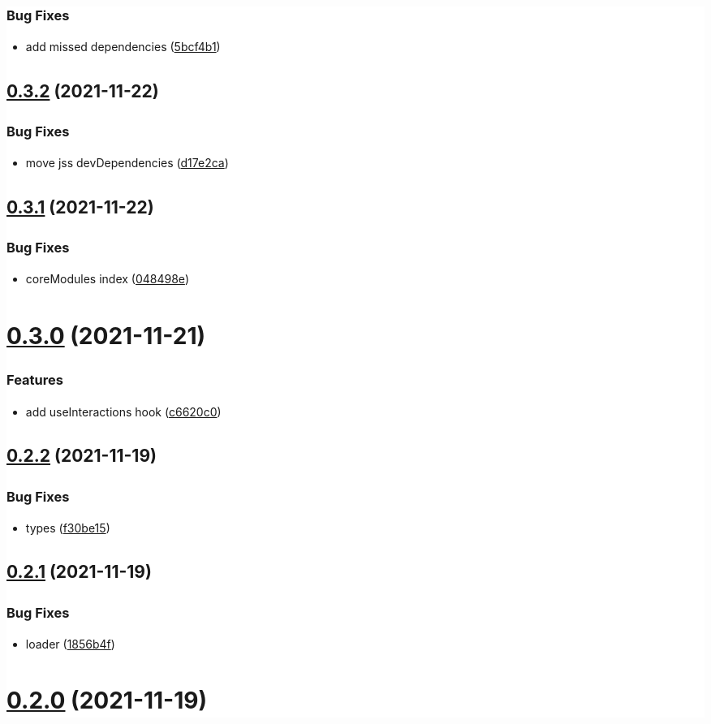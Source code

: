### Bug Fixes

- add missed dependencies ([5bcf4b1](https://github.com/hosseinmd/reactjs-view/commit/5bcf4b17604522c58d6eb1983e5421e312c72189))

## [0.3.2](https://github.com/hosseinmd/reactjs-view/compare/v0.3.1...v0.3.2) (2021-11-22)

### Bug Fixes

- move jss devDependencies ([d17e2ca](https://github.com/hosseinmd/reactjs-view/commit/d17e2cac2f74f08e5b2f5cabc44bc272e4d51a7e))

## [0.3.1](https://github.com/hosseinmd/reactjs-view/compare/v0.3.0...v0.3.1) (2021-11-22)

### Bug Fixes

- coreModules index ([048498e](https://github.com/hosseinmd/reactjs-view/commit/048498ec89b61ac2cebc098a280f19861ddc9c3a))

# [0.3.0](https://github.com/hosseinmd/reactjs-view/compare/v0.2.2...v0.3.0) (2021-11-21)

### Features

- add useInteractions hook ([c6620c0](https://github.com/hosseinmd/reactjs-view/commit/c6620c0b89b3fd498d60d90a721550f742e3170c))

## [0.2.2](https://github.com/hosseinmd/reactjs-view/compare/v0.2.1...v0.2.2) (2021-11-19)

### Bug Fixes

- types ([f30be15](https://github.com/hosseinmd/reactjs-view/commit/f30be1584db2baeb53ca294354e40340a123ce37))

## [0.2.1](https://github.com/hosseinmd/reactjs-view/compare/v0.2.0...v0.2.1) (2021-11-19)

### Bug Fixes

- loader ([1856b4f](https://github.com/hosseinmd/reactjs-view/commit/1856b4f7dda7913dfd3718c3c9ba41020f56b939))

# [0.2.0](https://github.com/hosseinmd/reactjs-view/compare/v0.1.2...v0.2.0) (2021-11-19)

